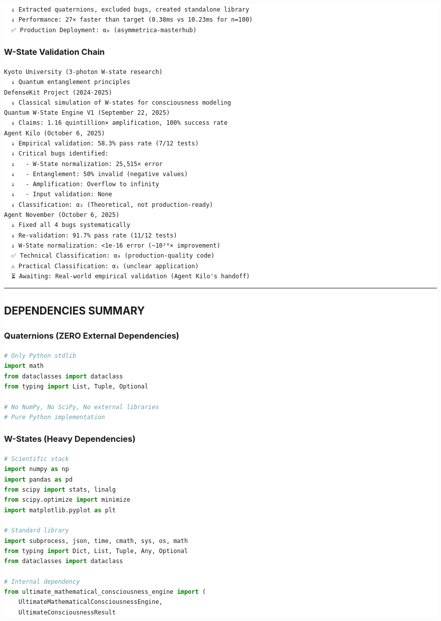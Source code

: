 ```
  ↓ Extracted quaternions, excluded bugs, created standalone library
  ↓ Performance: 27× faster than target (0.38ms vs 10.23ms for n=100)
  ✅ Production Deployment: α₀ (asymmetrica-masterhub)
```

### W-State Validation Chain
```
Kyoto University (3-photon W-state research)
  ↓ Quantum entanglement principles
DefenseKit Project (2024-2025)
  ↓ Classical simulation of W-states for consciousness modeling
Quantum W-State Engine V1 (September 22, 2025)
  ↓ Claims: 1.16 quintillion× amplification, 100% success rate
Agent Kilo (October 6, 2025)
  ↓ Empirical validation: 58.3% pass rate (7/12 tests)
  ↓ Critical bugs identified:
  ↓   - W-State normalization: 25,515× error
  ↓   - Entanglement: 50% invalid (negative values)
  ↓   - Amplification: Overflow to infinity
  ↓   - Input validation: None
  ↓ Classification: α₂ (Theoretical, not production-ready)
Agent November (October 6, 2025)
  ↓ Fixed all 4 bugs systematically
  ↓ Re-validation: 91.7% pass rate (11/12 tests)
  ↓ W-State normalization: <1e-16 error (~10²⁰× improvement)
  ✅ Technical Classification: α₀ (production-quality code)
  ⚠️ Practical Classification: α₁ (unclear application)
  ⏳ Awaiting: Real-world empirical validation (Agent Kilo's handoff)
```

---

## DEPENDENCIES SUMMARY

### Quaternions (ZERO External Dependencies)
```python
# Only Python stdlib
import math
from dataclasses import dataclass
from typing import List, Tuple, Optional

# No NumPy, No SciPy, No external libraries
# Pure Python implementation
```

### W-States (Heavy Dependencies)
```python
# Scientific stack
import numpy as np
import pandas as pd
from scipy import stats, linalg
from scipy.optimize import minimize
import matplotlib.pyplot as plt

# Standard library
import subprocess, json, time, cmath, sys, os, math
from typing import Dict, List, Tuple, Any, Optional
from dataclasses import dataclass

# Internal dependency
from ultimate_mathematical_consciousness_engine import (
    UltimateMathematicalConsciousnessEngine,
    UltimateConsciousnessResult
```
